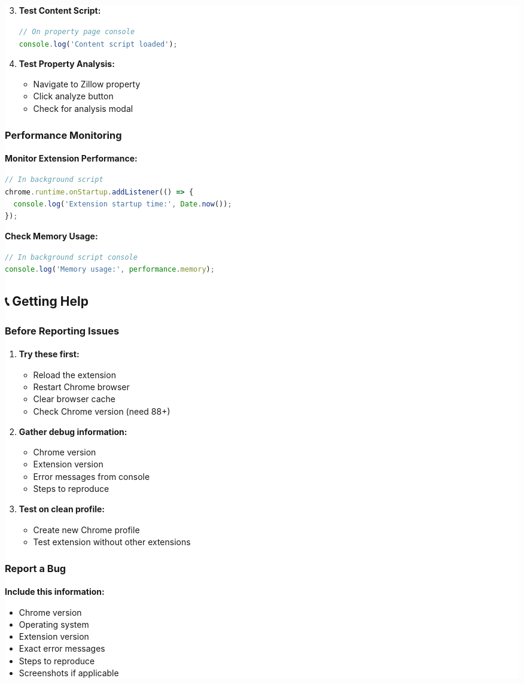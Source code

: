 3. **Test Content Script:**
   ```javascript
   // On property page console
   console.log('Content script loaded');
   ```

4. **Test Property Analysis:**
   - Navigate to Zillow property
   - Click analyze button
   - Check for analysis modal

### Performance Monitoring

**Monitor Extension Performance:**
```javascript
// In background script
chrome.runtime.onStartup.addListener(() => {
  console.log('Extension startup time:', Date.now());
});
```

**Check Memory Usage:**
```javascript
// In background script console
console.log('Memory usage:', performance.memory);
```

## 📞 Getting Help

### Before Reporting Issues

1. **Try these first:**
   - Reload the extension
   - Restart Chrome browser
   - Clear browser cache
   - Check Chrome version (need 88+)

2. **Gather debug information:**
   - Chrome version
   - Extension version
   - Error messages from console
   - Steps to reproduce

3. **Test on clean profile:**
   - Create new Chrome profile
   - Test extension without other extensions

### Report a Bug

**Include this information:**
- Chrome version
- Operating system
- Extension version
- Exact error messages
- Steps to reproduce
- Screenshots if applicable

